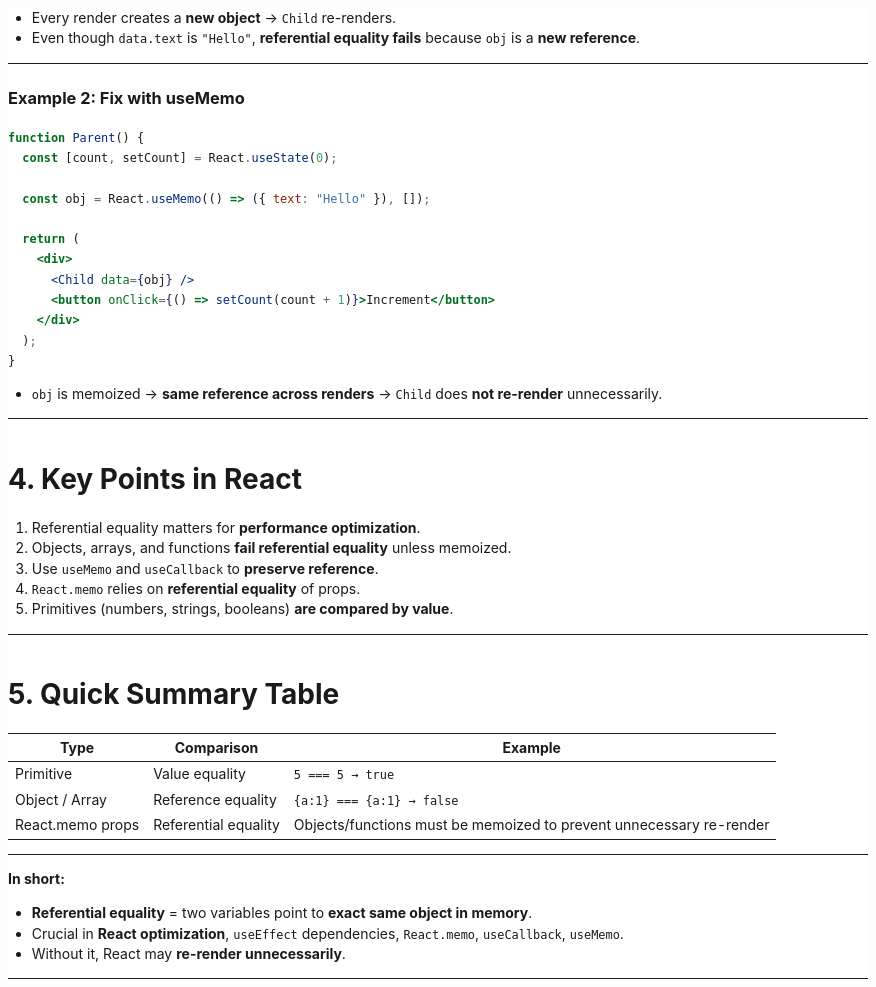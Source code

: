 * Every render creates a **new object** → `Child` re-renders.
* Even though `data.text` is `"Hello"`, **referential equality fails** because `obj` is a **new reference**.

---

### Example 2: Fix with useMemo

```jsx
function Parent() {
  const [count, setCount] = React.useState(0);

  const obj = React.useMemo(() => ({ text: "Hello" }), []);

  return (
    <div>
      <Child data={obj} />
      <button onClick={() => setCount(count + 1)}>Increment</button>
    </div>
  );
}
```

* `obj` is memoized → **same reference across renders** → `Child` does **not re-render** unnecessarily.

---

#  4. Key Points in React

1. Referential equality matters for **performance optimization**.
2. Objects, arrays, and functions **fail referential equality** unless memoized.
3. Use `useMemo` and `useCallback` to **preserve reference**.
4. `React.memo` relies on **referential equality** of props.
5. Primitives (numbers, strings, booleans) **are compared by value**.

---

#  5. Quick Summary Table

| Type             | Comparison           | Example                                                             |
| ---------------- | -------------------- | ------------------------------------------------------------------- |
| Primitive        | Value equality       | `5 === 5 → true`                                                    |
| Object / Array   | Reference equality   | `{a:1} === {a:1} → false`                                           |
| React.memo props | Referential equality | Objects/functions must be memoized to prevent unnecessary re-render |

---

 **In short:**

* **Referential equality** = two variables point to **exact same object in memory**.
* Crucial in **React optimization**, `useEffect` dependencies, `React.memo`, `useCallback`, `useMemo`.
* Without it, React may **re-render unnecessarily**.

---